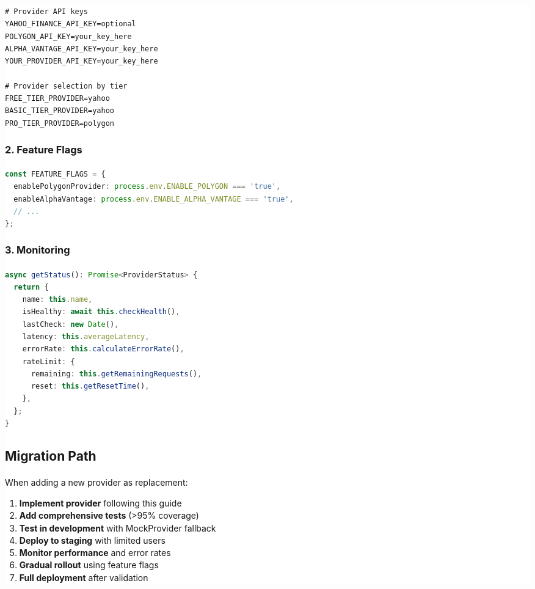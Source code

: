 ```env
# Provider API keys
YAHOO_FINANCE_API_KEY=optional
POLYGON_API_KEY=your_key_here
ALPHA_VANTAGE_API_KEY=your_key_here
YOUR_PROVIDER_API_KEY=your_key_here

# Provider selection by tier
FREE_TIER_PROVIDER=yahoo
BASIC_TIER_PROVIDER=yahoo
PRO_TIER_PROVIDER=polygon
```

### 2. Feature Flags

```typescript
const FEATURE_FLAGS = {
  enablePolygonProvider: process.env.ENABLE_POLYGON === 'true',
  enableAlphaVantage: process.env.ENABLE_ALPHA_VANTAGE === 'true',
  // ...
};
```

### 3. Monitoring

```typescript
async getStatus(): Promise<ProviderStatus> {
  return {
    name: this.name,
    isHealthy: await this.checkHealth(),
    lastCheck: new Date(),
    latency: this.averageLatency,
    errorRate: this.calculateErrorRate(),
    rateLimit: {
      remaining: this.getRemainingRequests(),
      reset: this.getResetTime(),
    },
  };
}
```

## Migration Path

When adding a new provider as replacement:

1. **Implement provider** following this guide
2. **Add comprehensive tests** (>95% coverage)
3. **Test in development** with MockProvider fallback
4. **Deploy to staging** with limited users
5. **Monitor performance** and error rates
6. **Gradual rollout** using feature flags
7. **Full deployment** after validation
